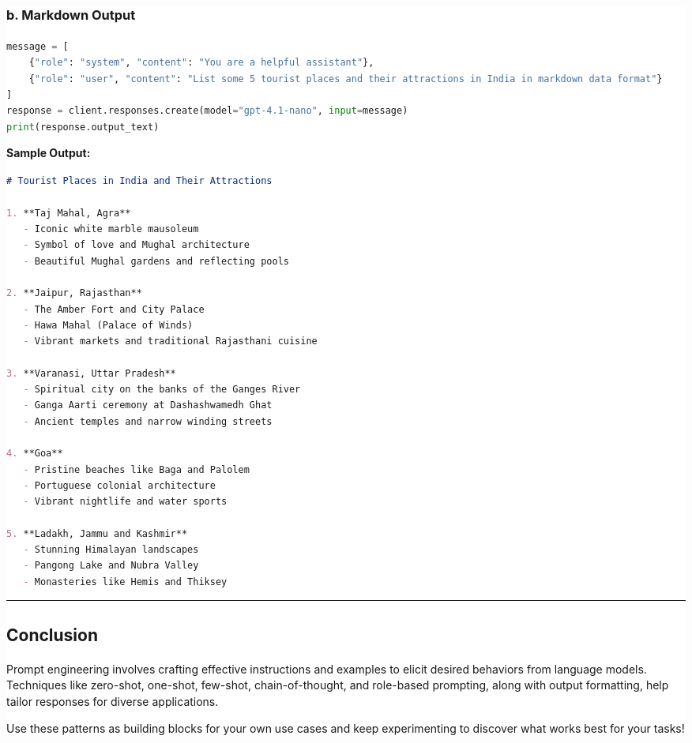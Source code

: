### b. Markdown Output

```python
message = [
    {"role": "system", "content": "You are a helpful assistant"},
    {"role": "user", "content": "List some 5 tourist places and their attractions in India in markdown data format"}
]
response = client.responses.create(model="gpt-4.1-nano", input=message)
print(response.output_text)
```

**Sample Output:**
```markdown
# Tourist Places in India and Their Attractions

1. **Taj Mahal, Agra**
   - Iconic white marble mausoleum
   - Symbol of love and Mughal architecture
   - Beautiful Mughal gardens and reflecting pools

2. **Jaipur, Rajasthan**
   - The Amber Fort and City Palace
   - Hawa Mahal (Palace of Winds)
   - Vibrant markets and traditional Rajasthani cuisine

3. **Varanasi, Uttar Pradesh**
   - Spiritual city on the banks of the Ganges River
   - Ganga Aarti ceremony at Dashashwamedh Ghat
   - Ancient temples and narrow winding streets

4. **Goa**
   - Pristine beaches like Baga and Palolem
   - Portuguese colonial architecture
   - Vibrant nightlife and water sports

5. **Ladakh, Jammu and Kashmir**
   - Stunning Himalayan landscapes
   - Pangong Lake and Nubra Valley
   - Monasteries like Hemis and Thiksey
```

---

## Conclusion

Prompt engineering involves crafting effective instructions and examples to elicit desired behaviors from language models. Techniques like zero-shot, one-shot, few-shot, chain-of-thought, and role-based prompting, along with output formatting, help tailor responses for diverse applications.

Use these patterns as building blocks for your own use cases and keep experimenting to discover what works best for your tasks!
